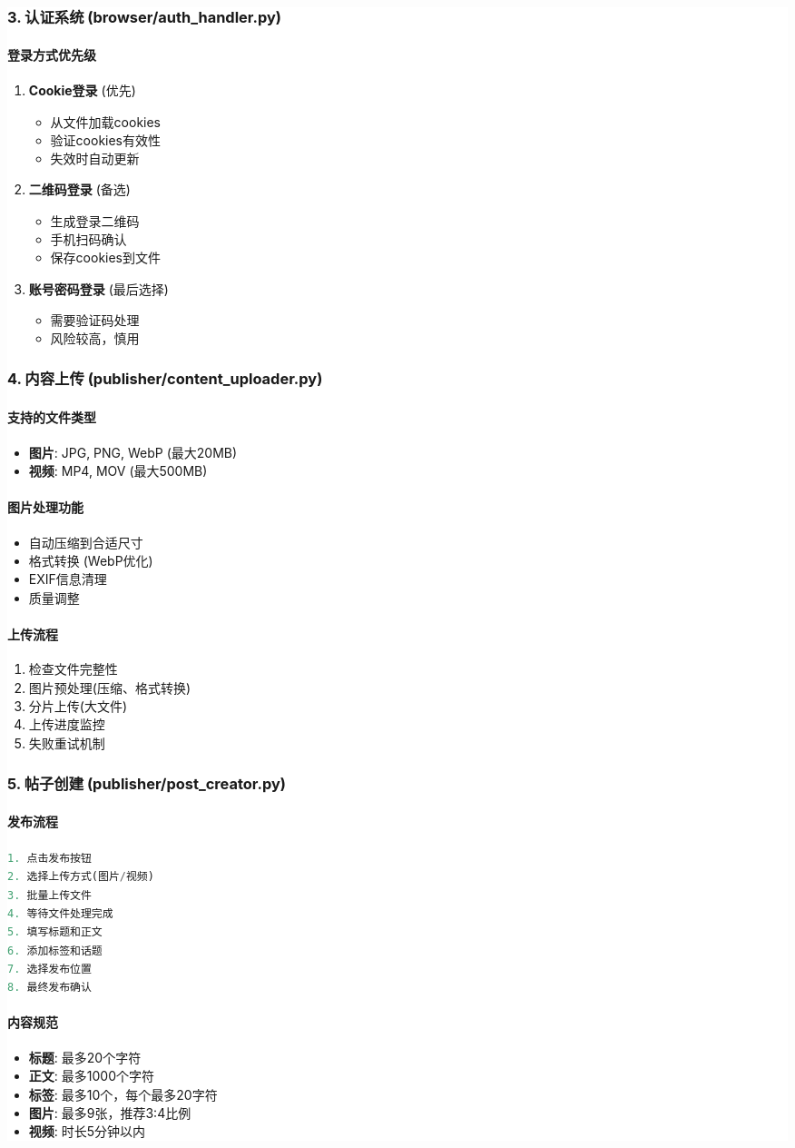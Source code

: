 ### 3. 认证系统 (browser/auth_handler.py)

#### 登录方式优先级
1. **Cookie登录** (优先)
   - 从文件加载cookies
   - 验证cookies有效性
   - 失效时自动更新

2. **二维码登录** (备选)
   - 生成登录二维码
   - 手机扫码确认
   - 保存cookies到文件

3. **账号密码登录** (最后选择)
   - 需要验证码处理
   - 风险较高，慎用

### 4. 内容上传 (publisher/content_uploader.py)

#### 支持的文件类型
- **图片**: JPG, PNG, WebP (最大20MB)
- **视频**: MP4, MOV (最大500MB)

#### 图片处理功能
- 自动压缩到合适尺寸
- 格式转换 (WebP优化)
- EXIF信息清理
- 质量调整

#### 上传流程
1. 检查文件完整性
2. 图片预处理(压缩、格式转换)
3. 分片上传(大文件)
4. 上传进度监控
5. 失败重试机制

### 5. 帖子创建 (publisher/post_creator.py)

#### 发布流程
```python
1. 点击发布按钮
2. 选择上传方式(图片/视频)
3. 批量上传文件
4. 等待文件处理完成
5. 填写标题和正文
6. 添加标签和话题
7. 选择发布位置
8. 最终发布确认
```

#### 内容规范
- **标题**: 最多20个字符
- **正文**: 最多1000个字符
- **标签**: 最多10个，每个最多20字符
- **图片**: 最多9张，推荐3:4比例
- **视频**: 时长5分钟以内
